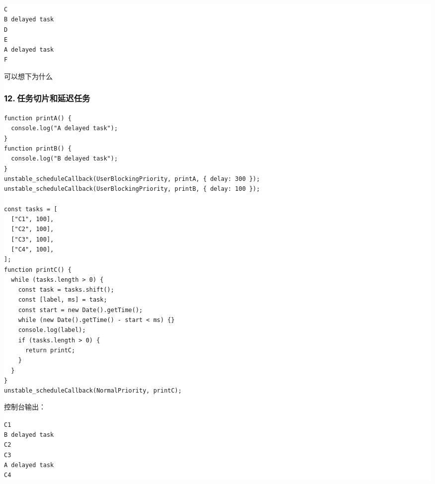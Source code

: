 ```
C
B delayed task
D
E
A delayed task
F
```

可以想下为什么

### [](#12任务切片和延迟任务)12. 任务切片和延迟任务

```
function printA() {
  console.log("A delayed task");
}
function printB() {
  console.log("B delayed task");
}
unstable_scheduleCallback(UserBlockingPriority, printA, { delay: 300 });
unstable_scheduleCallback(UserBlockingPriority, printB, { delay: 100 });

const tasks = [
  ["C1", 100],
  ["C2", 100],
  ["C3", 100],
  ["C4", 100],
];
function printC() {
  while (tasks.length > 0) {
    const task = tasks.shift();
    const [label, ms] = task;
    const start = new Date().getTime();
    while (new Date().getTime() - start < ms) {}
    console.log(label);
    if (tasks.length > 0) {
      return printC;
    }
  }
}
unstable_scheduleCallback(NormalPriority, printC);
```

控制台输出：

```
C1
B delayed task
C2
C3
A delayed task
C4
```
